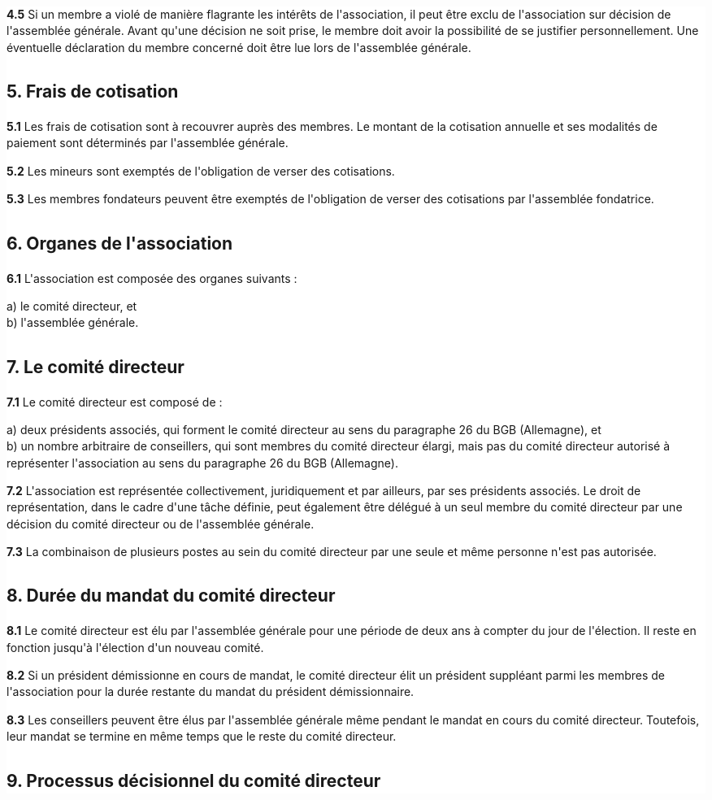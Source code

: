 **4.5** Si un membre a violé de manière flagrante les intérêts de l'association, il peut être exclu de l'association sur décision de l'assemblée générale. Avant qu'une décision ne soit prise, le membre doit avoir la possibilité de se justifier personnellement. Une éventuelle déclaration du membre concerné doit être lue lors de l'assemblée générale.

## 5. Frais de cotisation

**5.1** Les frais de cotisation sont à recouvrer auprès des membres. Le montant de la cotisation annuelle et ses modalités de paiement sont déterminés par l'assemblée générale.

**5.2** Les mineurs sont exemptés de l'obligation de verser des cotisations.

**5.3** Les membres fondateurs peuvent être exemptés de l'obligation de verser des cotisations par l'assemblée fondatrice.

## 6. Organes de l'association

**6.1** L'association est composée des organes suivants :

a) le comité directeur, et  
b) l'assemblée générale.

## 7. Le comité directeur

**7.1** Le comité directeur est composé de :

a) deux présidents associés, qui forment le comité directeur au sens du paragraphe 26 du BGB (Allemagne), et  
b) un nombre arbitraire de conseillers, qui sont membres du comité directeur élargi, mais pas du comité directeur autorisé à représenter l'association au sens du paragraphe 26 du BGB (Allemagne).

**7.2** L'association est représentée collectivement, juridiquement et par ailleurs, par ses présidents associés. Le droit de représentation, dans le cadre d'une tâche définie, peut également être délégué à un seul membre du comité directeur par une décision du comité directeur ou de l'assemblée générale.

**7.3** La combinaison de plusieurs postes au sein du comité directeur par une seule et même personne n'est pas autorisée.

## 8. Durée du mandat du comité directeur

**8.1** Le comité directeur est élu par l'assemblée générale pour une période de deux ans à compter du jour de l'élection. Il reste en fonction jusqu'à l'élection d'un nouveau comité.

**8.2** Si un président démissionne en cours de mandat, le comité directeur élit un président suppléant parmi les membres de l'association pour la durée restante du mandat du président démissionnaire.

**8.3** Les conseillers peuvent être élus par l'assemblée générale même pendant le mandat en cours du comité directeur. Toutefois, leur mandat se termine en même temps que le reste du comité directeur.

## 9. Processus décisionnel du comité directeur
